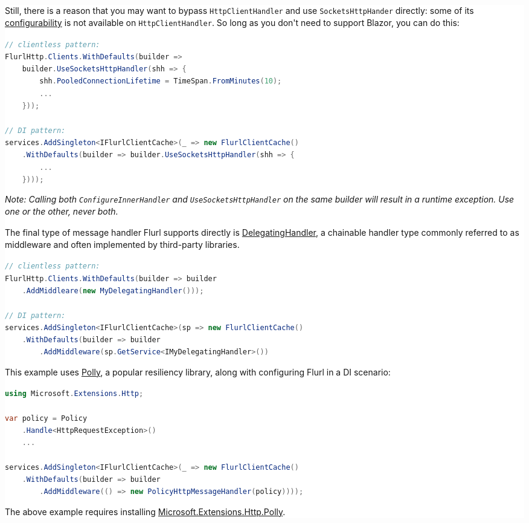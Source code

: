 Still, there is a reason that you may want to bypass `HttpClientHandler` and use `SocketsHttpHander` directly: some of its [configurability](https://learn.microsoft.com/en-us/dotnet/api/system.net.http.socketshttphandler#properties) is not available on `HttpClientHandler`. So long as you don't need to support Blazor, you can do this:

```cs
// clientless pattern:
FlurlHttp.Clients.WithDefaults(builder =>
    builder.UseSocketsHttpHandler(shh => {
        shh.PooledConnectionLifetime = TimeSpan.FromMinutes(10);
        ...
    }));

// DI pattern: 
services.AddSingleton<IFlurlClientCache>(_ => new FlurlClientCache()
    .WithDefaults(builder => builder.UseSocketsHttpHandler(shh => {
        ...
    })));
```

_Note: Calling both `ConfigureInnerHandler` and `UseSocketsHttpHandler` on the same builder will result in a runtime exception. Use one or the other, never both._

The final type of message handler Flurl supports directly is [DelegatingHandler](https://learn.microsoft.com/en-us/dotnet/api/system.net.http.delegatinghandler), a chainable handler type commonly referred to as middleware and often implemented by third-party libraries.

```cs
// clientless pattern:
FlurlHttp.Clients.WithDefaults(builder => builder
    .AddMiddleare(new MyDelegatingHandler()));

// DI pattern: 
services.AddSingleton<IFlurlClientCache>(sp => new FlurlClientCache()
    .WithDefaults(builder => builder
        .AddMiddleware(sp.GetService<IMyDelegatingHandler>())
```

This example uses [Polly](https://github.com/App-vNext/Polly), a popular resiliency library, along with configuring Flurl in a DI scenario:

```cs
using Microsoft.Extensions.Http;

var policy = Policy
    .Handle<HttpRequestException>()
    ...

services.AddSingleton<IFlurlClientCache>(_ => new FlurlClientCache()
    .WithDefaults(builder => builder
        .AddMiddleware(() => new PolicyHttpMessageHandler(policy))));
```

The above example requires installing [Microsoft.Extensions.Http.Polly](https://www.nuget.org/packages/Microsoft.Extensions.Http.Polly/).
